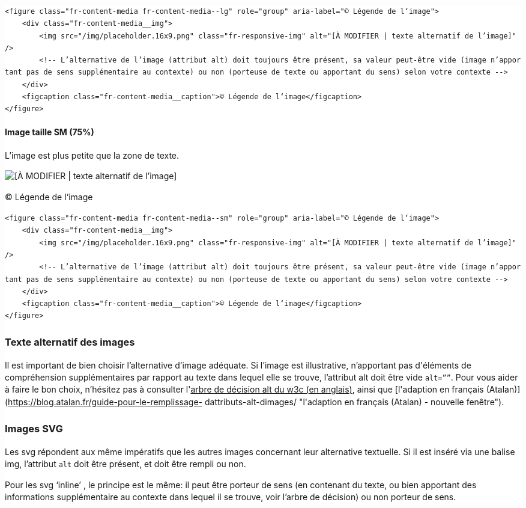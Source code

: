     
    
    <figure class="fr-content-media fr-content-media--lg" role="group" aria-label="© Légende de l‘image">
        <div class="fr-content-media__img">
            <img src="/img/placeholder.16x9.png" class="fr-responsive-img" alt="[À MODIFIER | texte alternatif de l’image]" />
            <!-- L’alternative de l’image (attribut alt) doit toujours être présent, sa valeur peut-être vide (image n’apportant pas de sens supplémentaire au contexte) ou non (porteuse de texte ou apportant du sens) selon votre contexte -->
        </div>
        <figcaption class="fr-content-media__caption">© Légende de l‘image</figcaption>
    </figure>

#### Image taille SM (75%)

L’image est plus petite que la zone de texte.

![\[À MODIFIER | texte alternatif de l’image\]](/img/placeholder.16x9.png)

© Légende de l‘image

    
    
    <figure class="fr-content-media fr-content-media--sm" role="group" aria-label="© Légende de l‘image">
        <div class="fr-content-media__img">
            <img src="/img/placeholder.16x9.png" class="fr-responsive-img" alt="[À MODIFIER | texte alternatif de l’image]" />
            <!-- L’alternative de l’image (attribut alt) doit toujours être présent, sa valeur peut-être vide (image n’apportant pas de sens supplémentaire au contexte) ou non (porteuse de texte ou apportant du sens) selon votre contexte -->
        </div>
        <figcaption class="fr-content-media__caption">© Légende de l‘image</figcaption>
    </figure>

### Texte alternatif des images

Il est important de bien choisir l’alternative d’image adéquate. Si l’image
est illustrative, n’apportant pas d'éléments de compréhension supplémentaires
par rapport au texte dans lequel elle se trouve, l’attribut alt doit être vide
`alt=””`. Pour vous aider à faire le bon choix, n’hésitez pas à consulter
l'[arbre de décision alt du w3c (en
anglais)](https://www.w3.org/WAI/tutorials/images/decision-tree/ "arbre de
décision alt du w3c \(en anglais\) - nouvelle fenêtre"), ainsi que [l'adaption
en français (Atalan)](https://blog.atalan.fr/guide-pour-le-remplissage-
dattributs-alt-dimages/ "l'adaption en français \(Atalan\) - nouvelle
fenêtre").

### Images SVG

Les svg répondent aux même impératifs que les autres images concernant leur
alternative textuelle. Si il est inséré via une balise img, l’attribut `alt`
doit être présent, et doit être rempli ou non.

Pour les svg ‘inline’ , le principe est le même: il peut être porteur de sens
(en contenant du texte, ou bien apportant des informations supplémentaire au
contexte dans lequel il se trouve, voir l’arbre de décision) ou non porteur de
sens.
